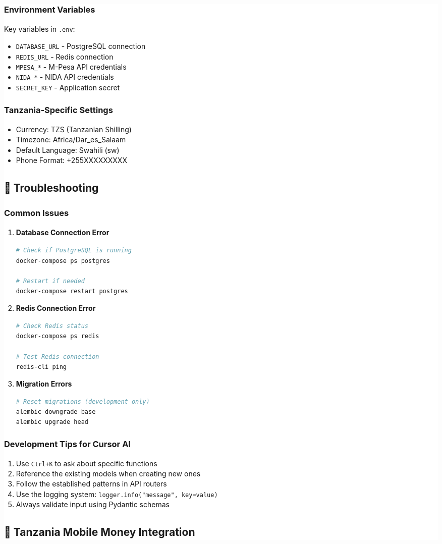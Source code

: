 ### Environment Variables
Key variables in `.env`:
- `DATABASE_URL` - PostgreSQL connection
- `REDIS_URL` - Redis connection
- `MPESA_*` - M-Pesa API credentials
- `NIDA_*` - NIDA API credentials
- `SECRET_KEY` - Application secret

### Tanzania-Specific Settings
- Currency: TZS (Tanzanian Shilling)
- Timezone: Africa/Dar_es_Salaam
- Default Language: Swahili (sw)
- Phone Format: +255XXXXXXXXX

## 🚨 Troubleshooting

### Common Issues
1. **Database Connection Error**
   ```bash
   # Check if PostgreSQL is running
   docker-compose ps postgres
   
   # Restart if needed
   docker-compose restart postgres
   ```

2. **Redis Connection Error**
   ```bash
   # Check Redis status
   docker-compose ps redis
   
   # Test Redis connection
   redis-cli ping
   ```

3. **Migration Errors**
   ```bash
   # Reset migrations (development only)
   alembic downgrade base
   alembic upgrade head
   ```

### Development Tips for Cursor AI
1. Use `Ctrl+K` to ask about specific functions
2. Reference the existing models when creating new ones
3. Follow the established patterns in API routers
4. Use the logging system: `logger.info("message", key=value)`
5. Always validate input using Pydantic schemas

## 📱 Tanzania Mobile Money Integration
